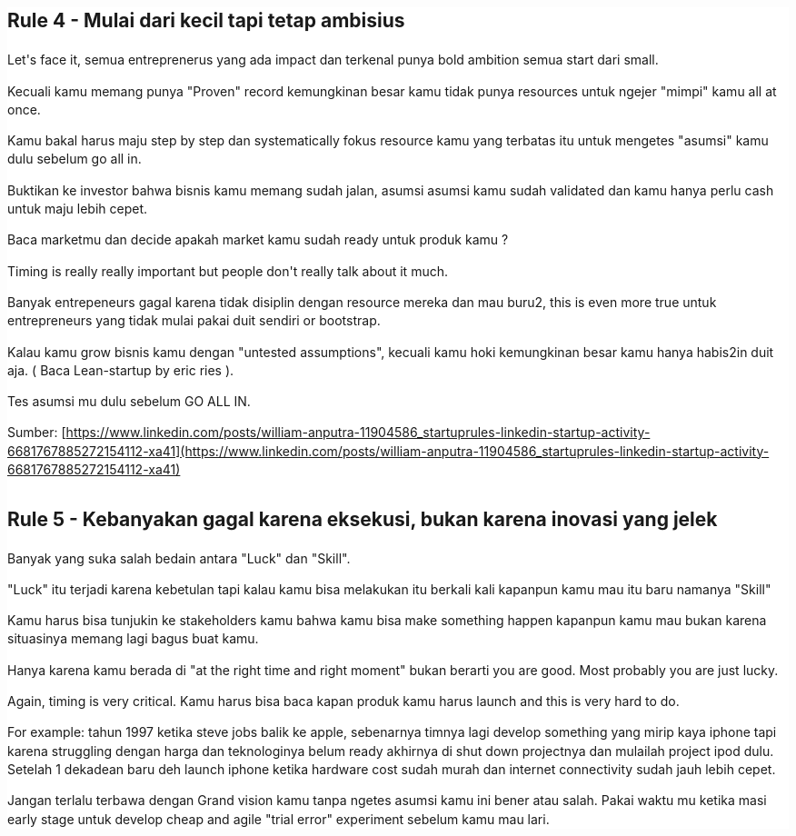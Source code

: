 ## Rule 4 - Mulai dari kecil tapi tetap ambisius

Let's face it, semua entreprenerus yang ada impact dan terkenal punya bold ambition semua start dari small.

Kecuali kamu memang punya "Proven" record kemungkinan besar kamu tidak punya resources untuk ngejer "mimpi" kamu all at once.

Kamu bakal harus maju step by step dan systematically fokus resource kamu yang terbatas itu untuk mengetes "asumsi" kamu dulu sebelum go all in.

Buktikan ke investor bahwa bisnis kamu memang sudah jalan, asumsi asumsi kamu sudah validated dan kamu hanya perlu cash untuk maju lebih cepet.

Baca marketmu dan decide apakah market kamu sudah ready untuk produk kamu ?

Timing is really really important but people don't really talk about it much.

Banyak entrepeneurs gagal karena tidak disiplin dengan resource mereka dan mau buru2, this is even more true untuk entrepreneurs yang tidak mulai pakai duit sendiri or bootstrap.

Kalau kamu grow bisnis kamu dengan "untested assumptions", kecuali kamu hoki kemungkinan besar kamu hanya habis2in duit aja. ( Baca Lean-startup by eric ries ).

Tes asumsi mu dulu sebelum GO ALL IN.

Sumber:
[https://www.linkedin.com/posts/william-anputra-11904586_startuprules-linkedin-startup-activity-6681767885272154112-xa41](https://www.linkedin.com/posts/william-anputra-11904586_startuprules-linkedin-startup-activity-6681767885272154112-xa41)

<div class="page-break"></div>

## Rule 5 - Kebanyakan gagal karena eksekusi, bukan karena inovasi yang jelek

Banyak yang suka salah bedain antara "Luck" dan "Skill".

"Luck" itu terjadi karena kebetulan tapi kalau kamu bisa melakukan itu berkali kali kapanpun kamu mau itu baru namanya "Skill"

Kamu harus bisa tunjukin ke stakeholders kamu bahwa kamu bisa make something happen kapanpun kamu mau bukan karena situasinya memang lagi bagus buat kamu.

Hanya karena kamu berada di "at the right time and right moment" bukan berarti you are good. Most probably you are just lucky.

Again, timing is very critical. Kamu harus bisa baca kapan produk kamu harus launch and this is very hard to do.

For example: tahun 1997 ketika steve jobs balik ke apple, sebenarnya timnya lagi develop something yang mirip kaya iphone tapi karena struggling dengan harga dan teknologinya belum ready akhirnya di shut down projectnya dan mulailah project ipod dulu. Setelah 1 dekadean baru deh launch iphone ketika hardware cost sudah murah dan internet connectivity sudah jauh lebih cepet.

Jangan terlalu terbawa dengan Grand vision kamu tanpa ngetes asumsi kamu ini bener atau salah. Pakai waktu mu ketika masi early stage untuk develop cheap and agile "trial error" experiment sebelum kamu mau lari.
